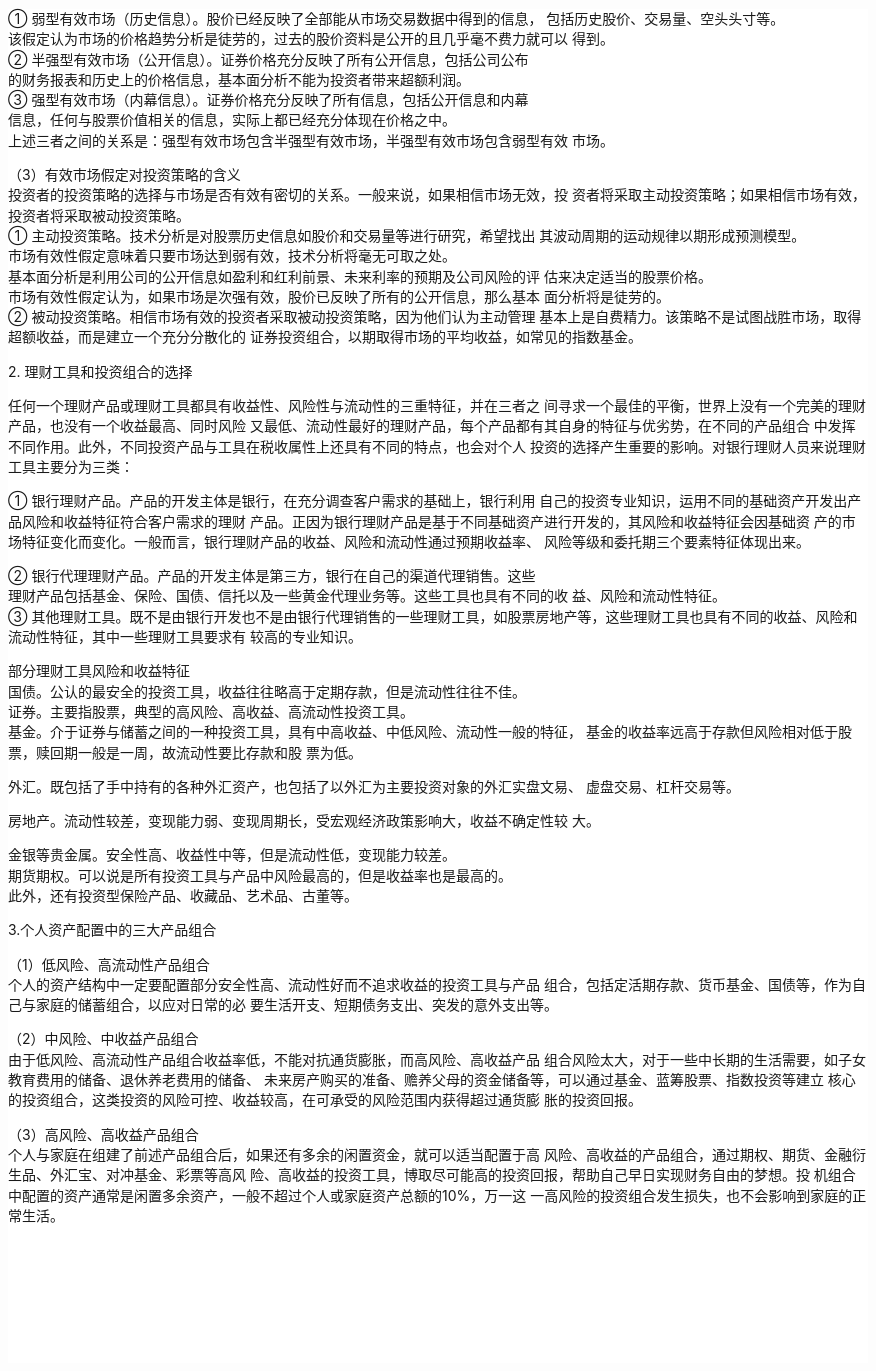 ① 弱型有效市场（历史信息）。股价已经反映了全部能从市场交易数据中得到的信息， 包括历史股价、交易量、空头头寸等。 <br />
该假定认为市场的价格趋势分析是徒劳的，过去的股价资料是公开的且几乎毫不费力就可以 得到。 <br />
② 半强型有效市场（公开信息）。证券价格充分反映了所有公开信息，包括公司公布 <br />
的财务报表和历史上的价格信息，基本面分析不能为投资者带来超额利润。 <br />
③ 强型有效市场（内幕信息）。证券价格充分反映了所有信息，包括公开信息和内幕 <br />
信息，任何与股票价值相关的信息，实际上都已经充分体现在价格之中。 <br />
上述三者之间的关系是：强型有效市场包含半强型有效市场，半强型有效市场包含弱型有效 市场。</p>
    <p>（3）有效市场假定对投资策略的含义 <br />
      投资者的投资策略的选择与市场是否有效有密切的关系。一般来说，如果相信市场无效，投 资者将采取主动投资策略；如果相信市场有效， 投资者将采取被动投资策略。 <br />
① 主动投资策略。技术分析是对股票历史信息如股价和交易量等进行研究，希望找出 其波动周期的运动规律以期形成预测模型。 <br />
市场有效性假定意味着只要市场达到弱有效，技术分析将毫无可取之处。 <br />
基本面分析是利用公司的公开信息如盈利和红利前景、未来利率的预期及公司风险的评 估来决定适当的股票价格。 <br />
市场有效性假定认为，如果市场是次强有效，股价已反映了所有的公开信息，那么基本 面分析将是徒劳的。 <br />
② 被动投资策略。相信市场有效的投资者采取被动投资策略，因为他们认为主动管理 基本上是自费精力。该策略不是试图战胜市场，取得超额收益，而是建立一个充分分散化的 证券投资组合，以期取得市场的平均收益，如常见的指数基金。</p>
    <p>2. 理财工具和投资组合的选择 </p>
    <p>任何一个理财产品或理财工具都具有收益性、风险性与流动性的三重特征，并在三者之 间寻求一个最佳的平衡，世界上没有一个完美的理财产品，也没有一个收益最高、同时风险 又最低、流动性最好的理财产品，每个产品都有其自身的特征与优劣势，在不同的产品组合 中发挥不同作用。此外，不同投资产品与工具在税收属性上还具有不同的特点，也会对个人 投资的选择产生重要的影响。对银行理财人员来说理财工具主要分为三类：</p>
    <p> ① 银行理财产品。产品的开发主体是银行，在充分调查客户需求的基础上，银行利用 自己的投资专业知识，运用不同的基础资产开发出产品风险和收益特征符合客户需求的理财 产品。正因为银行理财产品是基于不同基础资产进行开发的，其风险和收益特征会因基础资 产的市场特征变化而变化。一般而言，银行理财产品的收益、风险和流动性通过预期收益率、 风险等级和委托期三个要素特征体现出来。</p>

   ② 银行代理理财产品。产品的开发主体是第三方，银行在自己的渠道代理销售。这些 <br />
      理财产品包括基金、保险、国债、信托以及一些黄金代理业务等。这些工具也具有不同的收 益、风险和流动性特征。 <br />
③ 其他理财工具。既不是由银行开发也不是由银行代理销售的一些理财工具，如股票房地产等，这些理财工具也具有不同的收益、风险和流动性特征，其中一些理财工具要求有 较高的专业知识。</p>
    <p>部分理财工具风险和收益特征 <br />
国债。公认的最安全的投资工具，收益往往略高于定期存款，但是流动性往往不佳。 <br />
证券。主要指股票，典型的高风险、高收益、高流动性投资工具。 <br />
基金。介于证券与储蓄之间的一种投资工具，具有中高收益、中低风险、流动性一般的特征， 基金的收益率远高于存款但风险相对低于股票，赎回期一般是一周，故流动性要比存款和股 票为低。</p>
    <p>外汇。既包括了手中持有的各种外汇资产，也包括了以外汇为主要投资对象的外汇实盘文易、 虚盘交易、杠杆交易等。</p>
    <p>房地产。流动性较差，变现能力弱、变现周期长，受宏观经济政策影响大，收益不确定性较 大。</p>
    <p>金银等贵金属。安全性高、收益性中等，但是流动性低，变现能力较差。 <br />
期货期权。可以说是所有投资工具与产品中风险最高的，但是收益率也是最高的。 <br />
此外，还有投资型保险产品、收藏品、艺术品、古董等。</p>
    <p>3.个人资产配置中的三大产品组合</p>
    <p>（1）低风险、高流动性产品组合 <br />
个人的资产结构中一定要配置部分安全性高、流动性好而不追求收益的投资工具与产品 组合，包括定活期存款、货币基金、国债等，作为自己与家庭的储蓄组合，以应对日常的必 要生活开支、短期债务支出、突发的意外支出等。</p>
    <p>（2）中风险、中收益产品组合 <br />
由于低风险、高流动性产品组合收益率低，不能对抗通货膨胀，而高风险、高收益产品 组合风险太大，对于一些中长期的生活需要，如子女教育费用的储备、退休养老费用的储备、 未来房产购买的准备、赡养父母的资金储备等，可以通过基金、蓝筹股票、指数投资等建立 核心的投资组合，这类投资的风险可控、收益较高，在可承受的风险范围内获得超过通货膨 胀的投资回报。</p>
    <p>（3）高风险、高收益产品组合 <br />
个人与家庭在组建了前述产品组合后，如果还有多余的闲置资金，就可以适当配置于高 风险、高收益的产品组合，通过期权、期货、金融衍生品、外汇宝、对冲基金、彩票等高风 险、高收益的投资工具，博取尽可能高的投资回报，帮助自己早日实现财务自由的梦想。投 机组合中配置的资产通常是闲置多余资产，一般不超过个人或家庭资产总额的10%，万一这 一高风险的投资组合发生损失，也不会影响到家庭的正常生活。</p>
    <p>&nbsp;</p>
<p>&nbsp;</p>
<p>&nbsp;</p>
<p><br />
</p>

